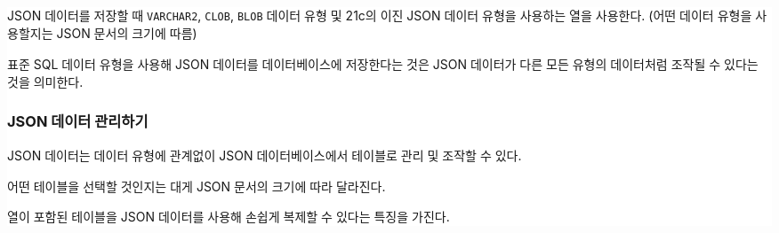 JSON 데이터를 저장할 때 `VARCHAR2`, `CLOB`, `BLOB` 데이터 유형 및 21c의 이진 JSON 데이터 유형을 사용하는 열을 사용한다. (어떤 데이터 유형을 사용할지는 JSON 문서의 크기에 따름) 

표준 SQL 데이터 유형을 사용해 JSON 데이터를 데이터베이스에 저장한다는 것은 JSON 데이터가 다른 모든 유형의 데이터처럼 조작될 수 있다는 것을 의미한다.

### **JSON 데이터 관리하기**

JSON 데이터는 데이터 유형에 관계없이 JSON 데이터베이스에서 테이블로 관리 및 조작할 수 있다.

어떤 테이블을 선택할 것인지는 대게 JSON 문서의 크기에 따라 달라진다. 

열이 포함된 테이블을 JSON 데이터를 사용해 손쉽게 복제할 수 있다는 특징을 가진다.